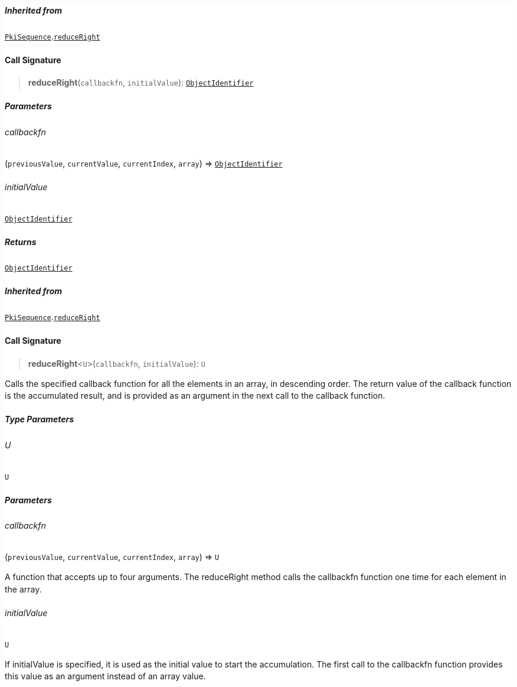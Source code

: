 ##### Inherited from

[`PkiSequence`](../../../../core/PkiBase/classes/PkiSequence.md).[`reduceRight`](../../../../core/PkiBase/classes/PkiSequence.md#reduceright)

#### Call Signature

> **reduceRight**(`callbackfn`, `initialValue`): [`ObjectIdentifier`](../../../../asn1/ObjectIdentifier/classes/ObjectIdentifier.md)

##### Parameters

###### callbackfn

(`previousValue`, `currentValue`, `currentIndex`, `array`) => [`ObjectIdentifier`](../../../../asn1/ObjectIdentifier/classes/ObjectIdentifier.md)

###### initialValue

[`ObjectIdentifier`](../../../../asn1/ObjectIdentifier/classes/ObjectIdentifier.md)

##### Returns

[`ObjectIdentifier`](../../../../asn1/ObjectIdentifier/classes/ObjectIdentifier.md)

##### Inherited from

[`PkiSequence`](../../../../core/PkiBase/classes/PkiSequence.md).[`reduceRight`](../../../../core/PkiBase/classes/PkiSequence.md#reduceright)

#### Call Signature

> **reduceRight**\<`U`\>(`callbackfn`, `initialValue`): `U`

Calls the specified callback function for all the elements in an array, in descending order. The return value of the callback function is the accumulated result, and is provided as an argument in the next call to the callback function.

##### Type Parameters

###### U

`U`

##### Parameters

###### callbackfn

(`previousValue`, `currentValue`, `currentIndex`, `array`) => `U`

A function that accepts up to four arguments. The reduceRight method calls the callbackfn function one time for each element in the array.

###### initialValue

`U`

If initialValue is specified, it is used as the initial value to start the accumulation. The first call to the callbackfn function provides this value as an argument instead of an array value.

